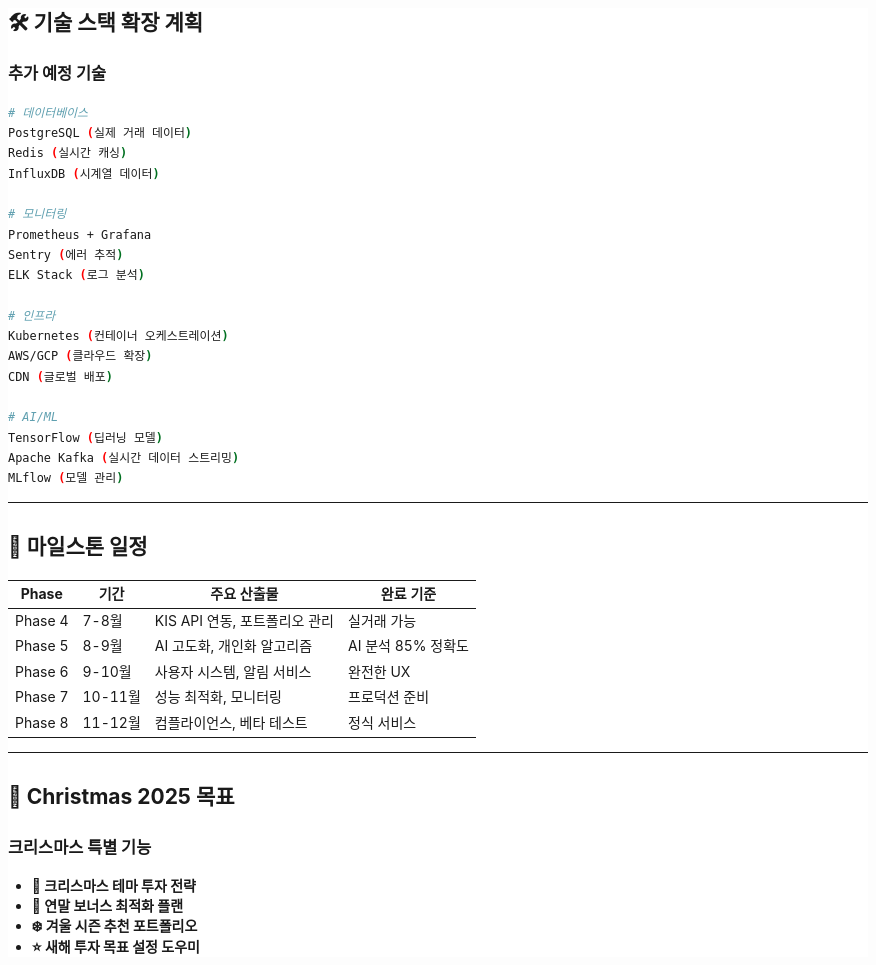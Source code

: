 ## 🛠️ **기술 스택 확장 계획**

### **추가 예정 기술**
```bash
# 데이터베이스
PostgreSQL (실제 거래 데이터)
Redis (실시간 캐싱)
InfluxDB (시계열 데이터)

# 모니터링
Prometheus + Grafana
Sentry (에러 추적)
ELK Stack (로그 분석)

# 인프라
Kubernetes (컨테이너 오케스트레이션)
AWS/GCP (클라우드 확장)
CDN (글로벌 배포)

# AI/ML
TensorFlow (딥러닝 모델)
Apache Kafka (실시간 데이터 스트리밍)
MLflow (모델 관리)
```

---

## 📅 **마일스톤 일정**

| Phase | 기간 | 주요 산출물 | 완료 기준 |
|-------|------|-------------|-----------|
| Phase 4 | 7-8월 | KIS API 연동, 포트폴리오 관리 | 실거래 가능 |
| Phase 5 | 8-9월 | AI 고도화, 개인화 알고리즘 | AI 분석 85% 정확도 |
| Phase 6 | 9-10월 | 사용자 시스템, 알림 서비스 | 완전한 UX |
| Phase 7 | 10-11월 | 성능 최적화, 모니터링 | 프로덕션 준비 |
| Phase 8 | 11-12월 | 컴플라이언스, 베타 테스트 | 정식 서비스 |

---

## 🎁 **Christmas 2025 목표**

### **크리스마스 특별 기능**
- **🎄 크리스마스 테마 투자 전략**
- **🎁 연말 보너스 최적화 플랜**
- **❄️ 겨울 시즌 추천 포트폴리오**
- **⭐ 새해 투자 목표 설정 도우미**

